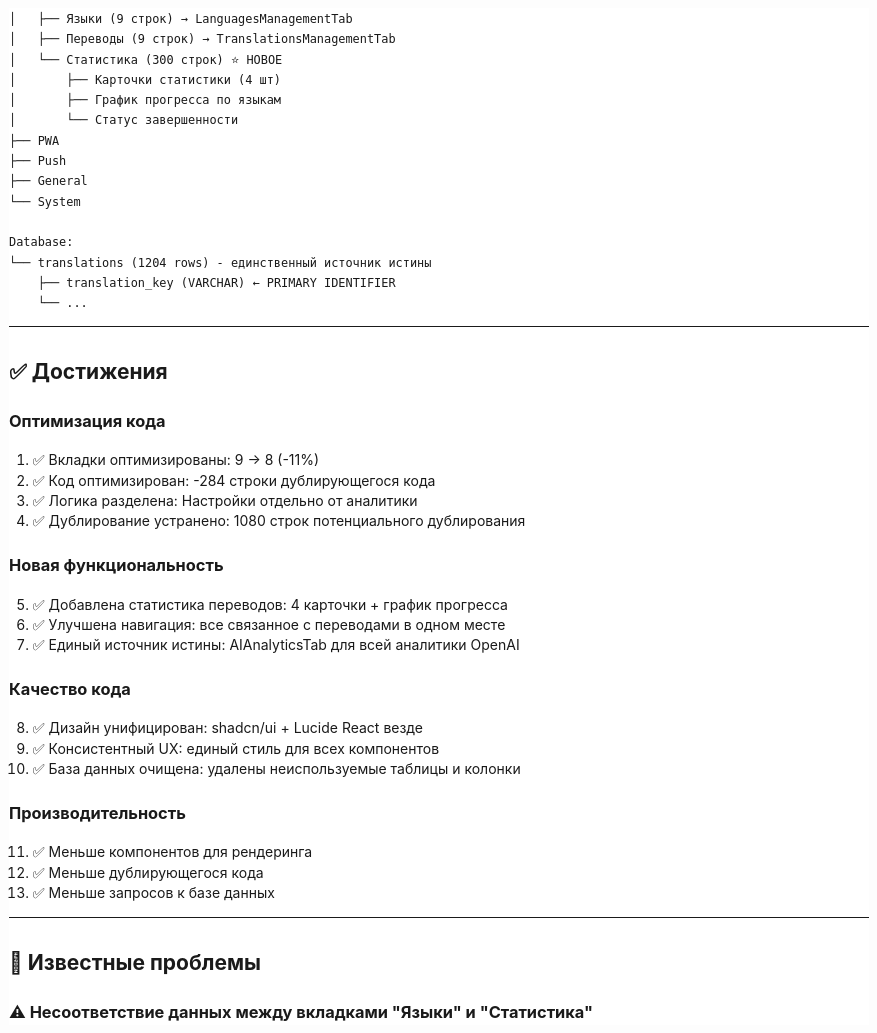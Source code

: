 ```
│   ├── Языки (9 строк) → LanguagesManagementTab
│   ├── Переводы (9 строк) → TranslationsManagementTab
│   └── Статистика (300 строк) ⭐ НОВОЕ
│       ├── Карточки статистики (4 шт)
│       ├── График прогресса по языкам
│       └── Статус завершенности
├── PWA
├── Push
├── General
└── System

Database:
└── translations (1204 rows) - единственный источник истины
    ├── translation_key (VARCHAR) ← PRIMARY IDENTIFIER
    └── ...
```

---

## ✅ Достижения

### Оптимизация кода
1. ✅ Вкладки оптимизированы: 9 → 8 (-11%)
2. ✅ Код оптимизирован: -284 строки дублирующегося кода
3. ✅ Логика разделена: Настройки отдельно от аналитики
4. ✅ Дублирование устранено: 1080 строк потенциального дублирования

### Новая функциональность
5. ✅ Добавлена статистика переводов: 4 карточки + график прогресса
6. ✅ Улучшена навигация: все связанное с переводами в одном месте
7. ✅ Единый источник истины: AIAnalyticsTab для всей аналитики OpenAI

### Качество кода
8. ✅ Дизайн унифицирован: shadcn/ui + Lucide React везде
9. ✅ Консистентный UX: единый стиль для всех компонентов
10. ✅ База данных очищена: удалены неиспользуемые таблицы и колонки

### Производительность
11. ✅ Меньше компонентов для рендеринга
12. ✅ Меньше дублирующегося кода
13. ✅ Меньше запросов к базе данных

---

## 📝 Известные проблемы

### ⚠️ Несоответствие данных между вкладками "Языки" и "Статистика"
